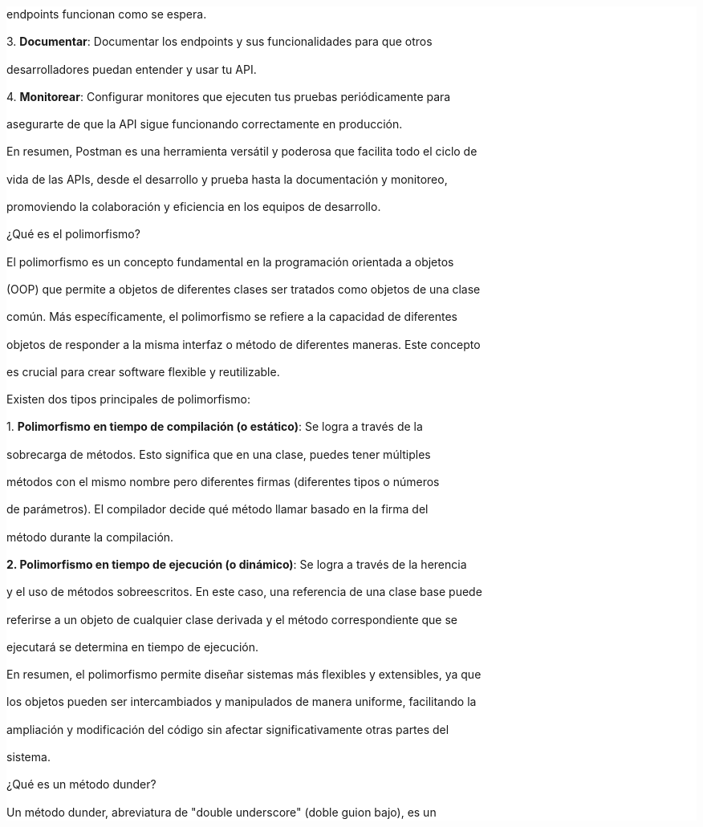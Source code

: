 endpoints funcionan como se espera.

3\. **Documentar**: Documentar los endpoints y sus funcionalidades para que otros

desarrolladores puedan entender y usar tu API.

4\. **Monitorear**: Configurar monitores que ejecuten tus pruebas periódicamente para

asegurarte de que la API sigue funcionando correctamente en producción.

En resumen, Postman es una herramienta versátil y poderosa que facilita todo el ciclo de

vida de las APIs, desde el desarrollo y prueba hasta la documentación y monitoreo,

promoviendo la colaboración y eficiencia en los equipos de desarrollo.

¿Qué es el polimorfismo?

El polimorfismo es un concepto fundamental en la programación orientada a objetos

(OOP) que permite a objetos de diferentes clases ser tratados como objetos de una clase

común. Más específicamente, el polimorfismo se refiere a la capacidad de diferentes

objetos de responder a la misma interfaz o método de diferentes maneras. Este concepto

es crucial para crear software flexible y reutilizable.

Existen dos tipos principales de polimorfismo:

1\. **Polimorfismo en tiempo de compilación (o estático)**: Se logra a través de la

sobrecarga de métodos. Esto significa que en una clase, puedes tener múltiples

métodos con el mismo nombre pero diferentes firmas (diferentes tipos o números

de parámetros). El compilador decide qué método llamar basado en la firma del

método durante la compilación.



<a name="br11"></a> 

**2. Polimorfismo en tiempo de ejecución (o dinámico)**: Se logra a través de la herencia

y el uso de métodos sobreescritos. En este caso, una referencia de una clase base puede

referirse a un objeto de cualquier clase derivada y el método correspondiente que se

ejecutará se determina en tiempo de ejecución.



<a name="br12"></a> 

En resumen, el polimorfismo permite diseñar sistemas más flexibles y extensibles, ya que

los objetos pueden ser intercambiados y manipulados de manera uniforme, facilitando la

ampliación y modificación del código sin afectar significativamente otras partes del

sistema.

¿Qué es un método dunder?

Un método dunder, abreviatura de "double underscore" (doble guion bajo), es un
